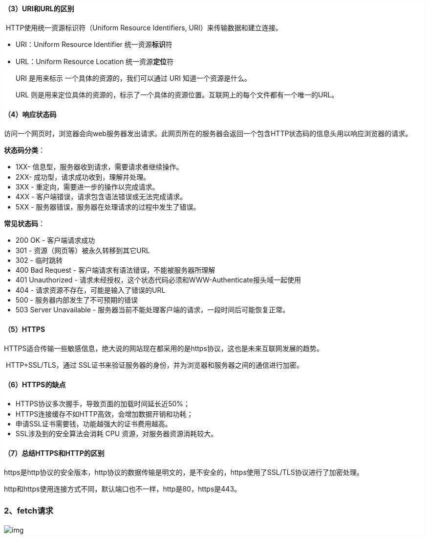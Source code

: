 #### （3）URI和URL的区别

​	HTTP使用统一资源标识符（Uniform Resource Identifiers, URI）来传输数据和建立连接。

- URI：Uniform Resource Identifier 统一资源**标识**符

- URL：Uniform Resource Location 统一资源**定位**符

  URI 是用来标示 一个具体的资源的，我们可以通过 URI 知道一个资源是什么。

  URL 则是用来定位具体的资源的，标示了一个具体的资源位置。互联网上的每个文件都有一个唯一的URL。

#### （4）响应状态码

​	访问一个网页时，浏览器会向web服务器发出请求。此网页所在的服务器会返回一个包含HTTP状态码的信息头用以响应浏览器的请求。

**状态码分类**：

- 1XX- 信息型，服务器收到请求，需要请求者继续操作。
- 2XX- 成功型，请求成功收到，理解并处理。
- 3XX - 重定向，需要进一步的操作以完成请求。
- 4XX - 客户端错误，请求包含语法错误或无法完成请求。
- 5XX - 服务器错误，服务器在处理请求的过程中发生了错误。

**常见状态码**：

- 200 OK - 客户端请求成功
- 301 - 资源（网页等）被永久转移到其它URL
- 302 - 临时跳转
- 400 Bad Request - 客户端请求有语法错误，不能被服务器所理解
- 401 Unauthorized - 请求未经授权，这个状态代码必须和WWW-Authenticate报头域一起使用
- 404 - 请求资源不存在，可能是输入了错误的URL
- 500 - 服务器内部发生了不可预期的错误
- 503 Server Unavailable - 服务器当前不能处理客户端的请求，一段时间后可能恢复正常。

#### （5）HTTPS

​	HTTPS适合传输一些敏感信息，绝大说的网站现在都采用的是https协议，这也是未来互联网发展的趋势。

​	HTTP+SSL/TLS，通过 SSL证书来验证服务器的身份，并为浏览器和服务器之间的通信进行加密。

#### （6）HTTPS的缺点

- HTTPS协议多次握手，导致页面的加载时间延长近50%；
- HTTPS连接缓存不如HTTP高效，会增加数据开销和功耗；
- 申请SSL证书需要钱，功能越强大的证书费用越高。
- SSL涉及到的安全算法会消耗 CPU 资源，对服务器资源消耗较大。

#### （7）总结HTTPS和HTTP的区别

​	https是http协议的安全版本，http协议的数据传输是明文的，是不安全的，https使用了SSL/TLS协议进行了加密处理。

​	http和https使用连接方式不同，默认端口也不一样，http是80，https是443。	



### 2、fetch请求

![img](https://img-blog.csdnimg.cn/20200203091744468.png?x-oss-process=image/watermark,type_ZmFuZ3poZW5naGVpdGk,shadow_10,text_aHR0cHM6Ly9ibG9nLmNzZG4ubmV0L2hiaWFvNjg=,size_16,color_FFFFFF,t_70)
